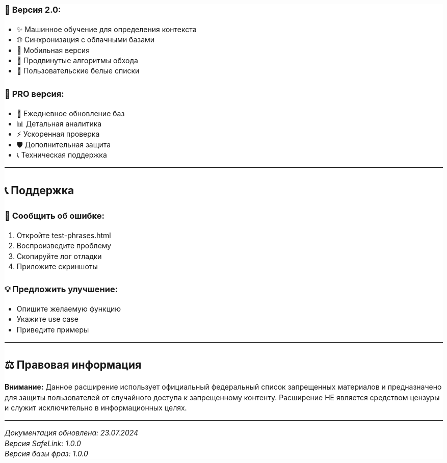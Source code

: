 ### 🔮 **Версия 2.0:**
- ✨ Машинное обучение для определения контекста
- 🌐 Синхронизация с облачными базами
- 📱 Мобильная версия
- 🔐 Продвинутые алгоритмы обхода
- 👥 Пользовательские белые списки

### 🎯 **PRO версия:**
- 🚀 Ежедневное обновление баз
- 📊 Детальная аналитика
- ⚡ Ускоренная проверка
- 🛡️ Дополнительная защита
- 📞 Техническая поддержка

---

## 📞 Поддержка

### 🐛 **Сообщить об ошибке:**
1. Откройте test-phrases.html
2. Воспроизведите проблему
3. Скопируйте лог отладки
4. Приложите скриншоты

### 💡 **Предложить улучшение:**
- Опишите желаемую функцию
- Укажите use case
- Приведите примеры

---

## ⚖️ Правовая информация

**Внимание:** Данное расширение использует официальный федеральный список запрещенных материалов и предназначено для защиты пользователей от случайного доступа к запрещенному контенту. Расширение НЕ является средством цензуры и служит исключительно в информационных целях.

---

*Документация обновлена: 23.07.2024*  
*Версия SafeLink: 1.0.0*  
*Версия базы фраз: 1.0.0* 
